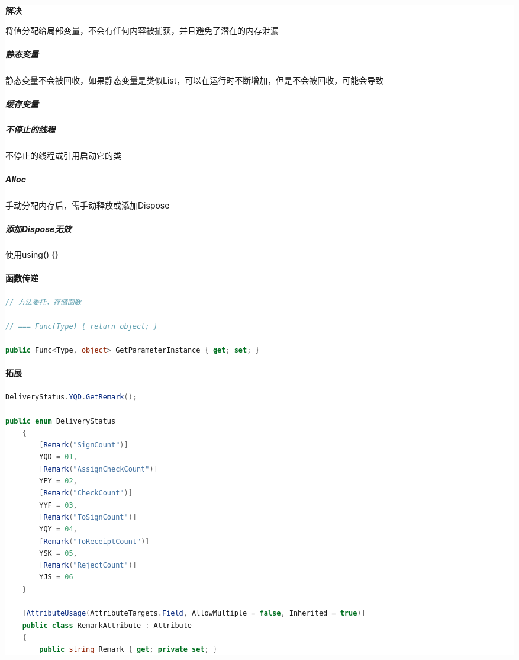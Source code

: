 



**解决**

将值分配给局部变量，不会有任何内容被捕获，并且避免了潜在的内存泄漏



##### 静态变量

静态变量不会被回收，如果静态变量是类似List，可以在运行时不断增加，但是不会被回收，可能会导致



##### 缓存变量



##### 不停止的线程

不停止的线程或引用启动它的类



##### Alloc

手动分配内存后，需手动释放或添加Dispose



##### 添加Dispose无效

使用using() {}



#### 函数传递

```c#
// 方法委托，存储函数

// === Func(Type) { return object; }

public Func<Type, object> GetParameterInstance { get; set; }
```





#### 拓展

```c#
DeliveryStatus.YQD.GetRemark();

public enum DeliveryStatus
    {
        [Remark("SignCount")]
        YQD = 01,
        [Remark("AssignCheckCount")]
        YPY = 02,
        [Remark("CheckCount")]
        YYF = 03,
        [Remark("ToSignCount")]
        YQY = 04,
        [Remark("ToReceiptCount")]
        YSK = 05,
        [Remark("RejectCount")]
        YJS = 06
    }

    [AttributeUsage(AttributeTargets.Field, AllowMultiple = false, Inherited = true)]
    public class RemarkAttribute : Attribute
    {
        public string Remark { get; private set; }
```